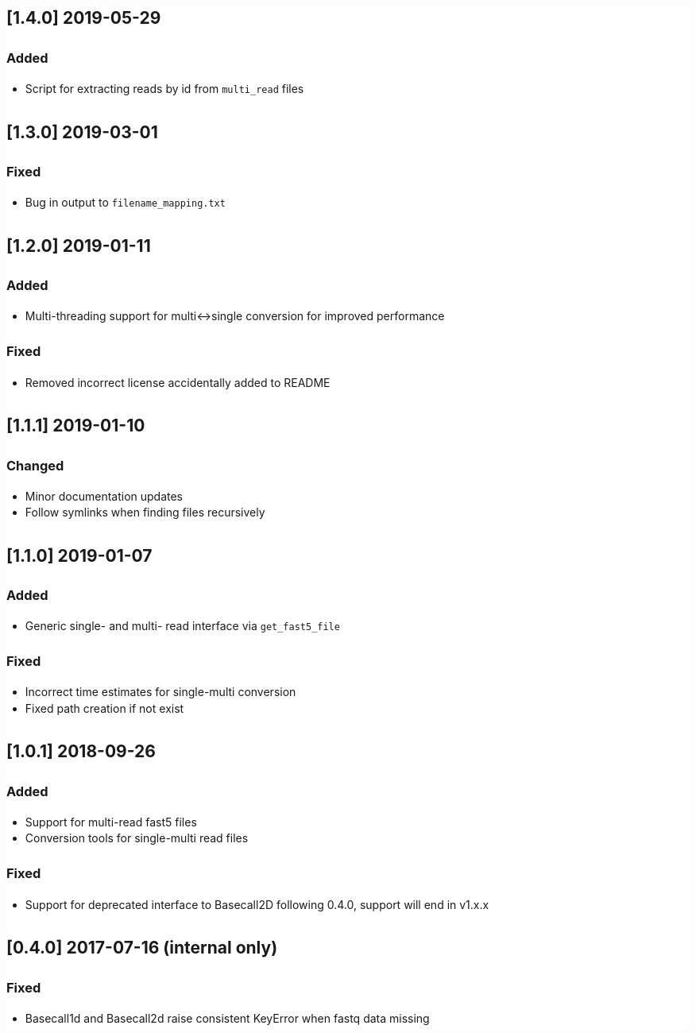 ## [1.4.0] 2019-05-29
### Added
- Script for extracting reads by id from `multi_read` files

## [1.3.0] 2019-03-01
### Fixed
- Bug in output to `filename_mapping.txt`

## [1.2.0] 2019-01-11
### Added
- Multi-threading support for multi<->single conversion for improved performance

### Fixed
- Removed incorrect license accidentally added to README

## [1.1.1] 2019-01-10
### Changed
- Minor documentation updates
- Follow symlinks when finding files recursively

## [1.1.0] 2019-01-07
### Added
- Generic single- and multi- read interface via `get_fast5_file`

### Fixed
- Incorrect time estimates for single-multi conversion
- Fixed path creation if not exist

## [1.0.1] 2018-09-26
### Added
- Support for multi-read fast5 files
- Conversion tools for single-multi read files

### Fixed
- Support for deprecated interface to Basecall2D following 0.4.0, support will end in v1.x.x


## [0.4.0] 2017-07-16 (internal only)
### Fixed
- Basecall1d and Basecall2d raise consistent KeyError when fastq data missing

